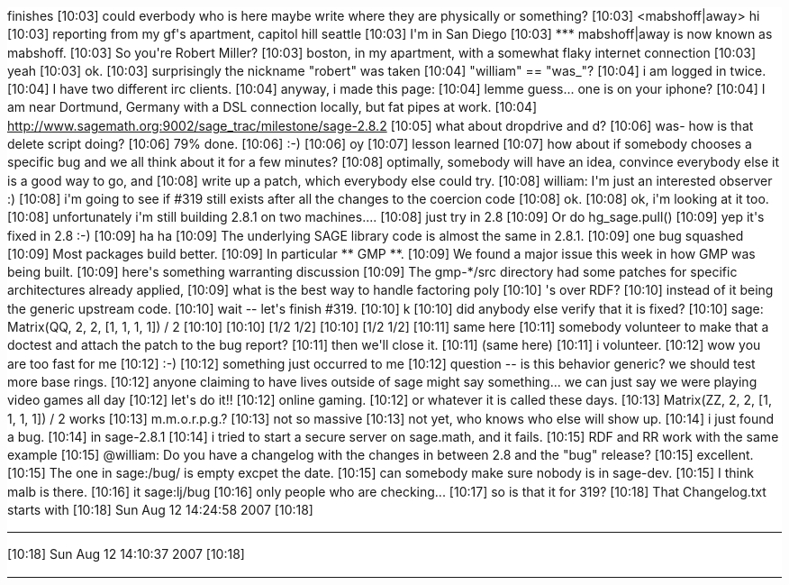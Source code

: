 finishes [10:03] <william> could everbody who is here maybe write where they are physically or something? [10:03] <mabshoff|away> hi [10:03] <robert457965> reporting from my gf's apartment, capitol hill seattle [10:03] <william> I'm in San Diego [10:03] *** mabshoff|away is now known as mabshoff. [10:03] <william> So you're Robert Miller? [10:03] <dmharvey> boston, in my apartment, with a somewhat flaky internet connection [10:03] <robert457965> yeah [10:03] <william> ok. [10:03] <robert457965> surprisingly the nickname "robert" was taken [10:04] <dmharvey> "william" == "was_"? [10:04] <william> i am logged in twice. [10:04] <william> I have two different irc clients. [10:04] <william> anyway, i made this page: [10:04] <dmharvey> lemme guess... one is on your iphone? [10:04] <mabshoff> I am near Dortmund, Germany with a DSL connection locally, but fat pipes at work. [10:04] <william> <a href="http://www.sagemath.org:9002/sage_trac/milestone/sage-2.8.2">http://www.sagemath.org:9002/sage_trac/milestone/sage-2.8.2</a> [10:05] <william> what about dropdrive and d? [10:06] <robert457965> was- how is that delete script doing? [10:06] <william> 79% done. [10:06] <william> :-) [10:06] <robert457965> oy [10:07] <robert457965> lesson learned [10:07] <william> how about if somebody chooses a specific bug and we all think about it for a few minutes? [10:08] <william> optimally, somebody will have an idea, convince everybody else it is a good way to go, and [10:08] <william> write up a patch, which everybody else could try. [10:08] <dropdrive> william: I'm just an interested observer :) [10:08] <dmharvey> i'm going to see if #319 still exists after all the changes to the coercion code [10:08] <william> ok. [10:08] <william> ok, i'm looking at it too. [10:08] <dmharvey> unfortunately i'm still building 2.8.1 on two machines.... [10:08] <william> just try in 2.8 [10:09] <william> Or do hg_sage.pull() [10:09] <dmharvey> yep it's fixed in 2.8 :-) [10:09] <dmharvey> ha ha [10:09] <william> The underlying SAGE library code is almost the same in 2.8.1. [10:09] <dmharvey> one bug squashed [10:09] <william> Most packages build better. [10:09] <william> In particular ** GMP **. [10:09] <william> We found a major issue this week in how GMP was being built. [10:09] <robert457965> here's something warranting discussion [10:09] <william> The gmp-*/src directory had some patches for specific architectures already applied, [10:09] <robert457965> what is the best way to handle factoring poly [10:10] <robert457965> 's over RDF? [10:10] <william> instead of it being the generic upstream code. [10:10] <william> wait -- let's finish #319. [10:10] <robert457965> k [10:10] <william> did anybody else verify that it is fixed? [10:10] <dmharvey> sage: Matrix(QQ, 2, 2, [1, 1, 1, 1]) / 2 [10:10] <dmharvey>  [10:10] <dmharvey> [1/2 1/2] [10:10] <dmharvey> [1/2 1/2] [10:11] <robert457965> same here [10:11] <william> somebody volunteer to make that a doctest and attach the patch to the bug report? [10:11] <william> then we'll close it. [10:11] <william> (same here) [10:11] <william> i volunteer. [10:12] <dmharvey> wow you are too fast for me [10:12] <william> :-) [10:12] <robert457965> something just occurred to me [10:12] <william> question -- is this behavior generic?  we should test more base rings. [10:12] <robert457965> anyone claiming to have lives outside of sage might say something... we can just say we were playing video games all day [10:12] <william> let's do it!! [10:12] <william> online gaming. [10:12] <william> or whatever it is called these days. [10:13] <robert457965> Matrix(ZZ, 2, 2, [1, 1, 1, 1]) / 2    works [10:13] <robert457965> m.m.o.r.p.g.? [10:13] <william> not so massive [10:13] <mabshoff> not yet, who knows who else will show up. [10:14] <william> i just found a bug. [10:14] <william> in sage-2.8.1 [10:14] <william> i tried to start a secure server on sage.math, and it fails. [10:15] <robert457965> RDF and RR work with the same example [10:15] <mabshoff> @william: Do you have a changelog with the changes in between 2.8 and the "bug" release? [10:15] <william> excellent. [10:15] <mabshoff> The one in sage:/bug/ is empty excpet the date. [10:15] <william> can somebody make sure nobody is in sage-dev. [10:15] <william> I think malb is there. [10:16] <william> it sage:lj/bug [10:16] <robert457965> only people who are checking... [10:17] <robert457965> so is that it for 319? [10:18] <mabshoff> That Changelog.txt starts with [10:18] <mabshoff> Sun Aug 12 14:24:58 2007 [10:18] <mabshoff> 

---

 [10:18] <mabshoff> Sun Aug 12 14:10:37 2007 [10:18] <mabshoff> 

---
